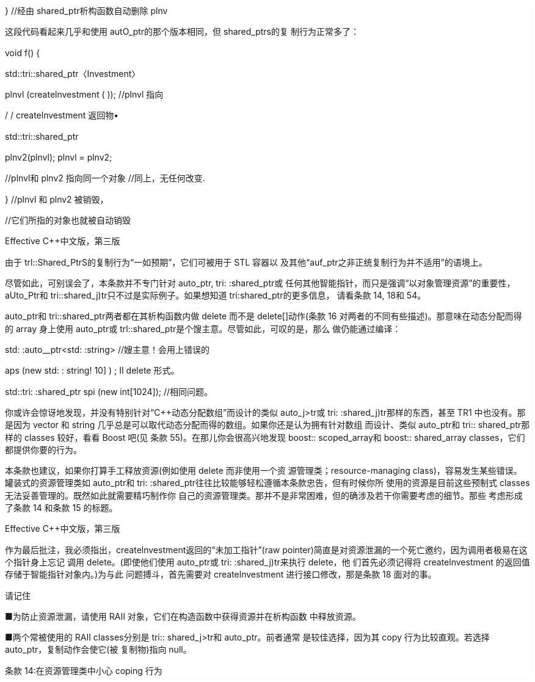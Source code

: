 }    //经由 shared_ptr析构函数自动删除 plnv

这段代码看起来几乎和使用 autO_ptr的那个版本相同，但 shared_ptrs的复 制行为正常多了：

void f() {

std::tri::shared_ptr〈Investment〉

plnvl (createlnvestment ( ));    //plnvl 指向

/ / createlnvestment 返回物•

std::tri::shared_ptr<Investment>



plnv2(plnvl); plnvl = plnv2;



//plnvl和 plnv2 指向同一个对象 //同上，无任何改变.

}    //plnvl 和 plnv2 被销毁，

//它们所指的对象也就被自动销毁

Effective C++中文版，第三版

由于 trl::Shared_PtrS的复制行为“一如预期”，它们可被用于 STL 容器以 及其他“auf_ptr之非正统复制行为并不适用”的语境上。

尽管如此，可别误会了，本条款并不专门针对 auto_ptr, tri: :shared_ptr或 任何其他智能指针，而只是强调“以对象管理资源”的重要性，aUto_Ptr和 tri::shared_j)tr只不过是实际例子。如果想知道 tri:shared_ptr的更多信息， 请看条款 14, 18和 54。

auto_ptr和 tri::shared_ptr两者都在其析构函数内做 delete 而不是 delete[]动作(条款 16 对两者的不同有些描述)。那意味在动态分配而得的 array 身上使用 auto_ptr或 trl::shared_ptr是个馊主意。尽管如此，可叹的是，那么 做仍能通过编译：

std: :auto__ptr<std: :string>    //嫂主意！会用上错误的

aps (new std: : string! 10] ) ;    II delete 形式。

std::tri: :shared_ptr<int> spi (new int[1024]);    //相同问题。

你或许会惊讶地发现，并没有特别针对“C++动态分配数组”而设计的类似 auto_j>tr或 tri: :shared_j)tr那样的东西，甚至 TR1 中也没有。那是因为 vector 和 string 几乎总是可以取代动态分配而得的数组。如果你还是认为拥有针对数组 而设计、类似 auto_ptr和 tri:: shared_ptr那样的 classes 较好，看看 Boost 吧(见 条款 55)。在那儿你会很高兴地发现 boost:: scoped_array和 boost:: shared_array classes，它们都提供你要的行为。

本条款也建议，如果你打算手工释放资源(例如使用 delete 而非使用一个资 源管理类；resource-managing class)，容易发生某些错误。罐装式的资源管理类如 auto_ptr和 tri: :shared_ptr往往比较能够轻松遵循本条款忠告，但有时候你所 使用的资源是目前这些预制式 classes 无法妥善管理的。既然如此就需要精巧制作你 自己的资源管理类。那并不是非常困难，但的确涉及若干你需要考虑的细节。那些 考虑形成了条款 14 和条款 15 的标题。

Effective C++中文版，第三版

作为最后批注，我必须指出，createlnvestment返回的“未加工指针”(raw pointer)简直是对资源泄漏的一个死亡邀约，因为调用者极易在这个指针身上忘记 调用 delete。(即使他们使用 auto_ptr或 tri: :shared_j)tr来执行 delete，他 们首先必须记得将 createlnvestment 的返回值存储于智能指针对象内。)为与此 问题搏斗，首先需要对 createlnvestment 进行接口修改，那是条款 18 面对的事。

请记住

■为防止资源泄漏，请使用 RAII 对象，它们在构造函数中获得资源并在析构函数 中释放资源。

■两个常被使用的 RAII classes分别是 tri:: shared_j>tr和 auto_ptr。前者通常 是较佳选择，因为其 copy 行为比较直观。若选择 auto_ptr，复制动作会使它(被 复制物)指向 null。

条款 14:在资源管理类中小心 coping 行为
